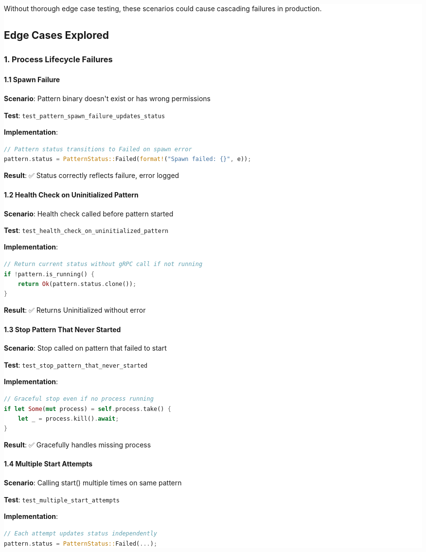 Without thorough edge case testing, these scenarios could cause cascading failures in production.

## Edge Cases Explored

### 1. Process Lifecycle Failures

#### 1.1 Spawn Failure
**Scenario**: Pattern binary doesn't exist or has wrong permissions

**Test**: `test_pattern_spawn_failure_updates_status`

**Implementation**:
```rust
// Pattern status transitions to Failed on spawn error
pattern.status = PatternStatus::Failed(format!("Spawn failed: {}", e));
```

**Result**: ✅ Status correctly reflects failure, error logged

#### 1.2 Health Check on Uninitialized Pattern
**Scenario**: Health check called before pattern started

**Test**: `test_health_check_on_uninitialized_pattern`

**Implementation**:
```rust
// Return current status without gRPC call if not running
if !pattern.is_running() {
    return Ok(pattern.status.clone());
}
```

**Result**: ✅ Returns Uninitialized without error

#### 1.3 Stop Pattern That Never Started
**Scenario**: Stop called on pattern that failed to start

**Test**: `test_stop_pattern_that_never_started`

**Implementation**:
```rust
// Graceful stop even if no process running
if let Some(mut process) = self.process.take() {
    let _ = process.kill().await;
}
```

**Result**: ✅ Gracefully handles missing process

#### 1.4 Multiple Start Attempts
**Scenario**: Calling start() multiple times on same pattern

**Test**: `test_multiple_start_attempts`

**Implementation**:
```rust
// Each attempt updates status independently
pattern.status = PatternStatus::Failed(...);
```
